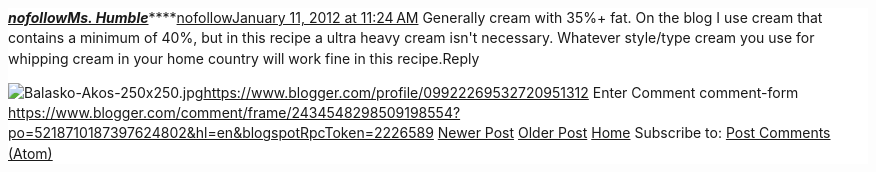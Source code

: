 ***[nofollowMs. Humble](https://www.blogger.com/profile/06960224421093634330)*******[nofollowJanuary 11, 2012 at 11:24 AM](https://notsohumblepie.blogspot.com/2010/04/white-chocolate-caramel-cheesecake.html?showComment=1326309857788#c8756158945673906666)
Generally cream with 35%+ fat. On the blog I use cream that contains a minimum of 40%, but in this recipe a ultra heavy cream isn't necessary. Whatever style/type cream you use for whipping cream in your home country will work fine in this recipe.Reply

![Balasko-Akos-250x250.jpg](unnamed_7c441fe7ab4240a7874a493b3ceddf2d.jpg)<https://www.blogger.com/profile/09922269532720951312>
Enter Comment
comment-form
<https://www.blogger.com/comment/frame/2434548298509198554?po=5218710187397624802&hl=en&blogspotRpcToken=2226589>
[Newer Post](https://notsohumblepie.blogspot.com/2010/04/macaron-test-batch-eleventybillion.html)
[Older Post](https://notsohumblepie.blogspot.com/2010/04/monday-odds-ends.html)
[Home](https://notsohumblepie.blogspot.com/)
Subscribe to:
[Post Comments (Atom)](https://notsohumblepie.blogspot.com/feeds/5218710187397624802/comments/default)
